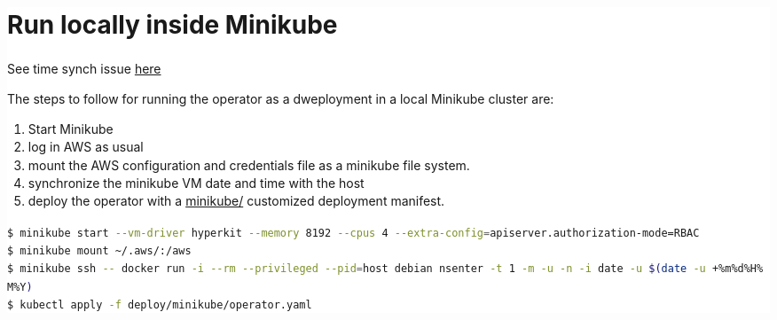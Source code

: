 # Run locally inside Minikube

See time synch issue [here](https://github.com/kubernetes/minikube/issues/1378) 

The steps to follow for running the operator as a dweployment in a local Minikube cluster are:
1. Start Minikube
2. log in AWS as usual
3. mount the AWS configuration and credentials file as a minikube file system. 
4. synchronize the minikube VM date and time with the host 
5. deploy the operator with a [minikube/](minikube/) customized deployment manifest.

```bash
$ minikube start --vm-driver hyperkit --memory 8192 --cpus 4 --extra-config=apiserver.authorization-mode=RBAC
$ minikube mount ~/.aws/:/aws
$ minikube ssh -- docker run -i --rm --privileged --pid=host debian nsenter -t 1 -m -u -n -i date -u $(date -u +%m%d%H%M%Y)
$ kubectl apply -f deploy/minikube/operator.yaml
```
